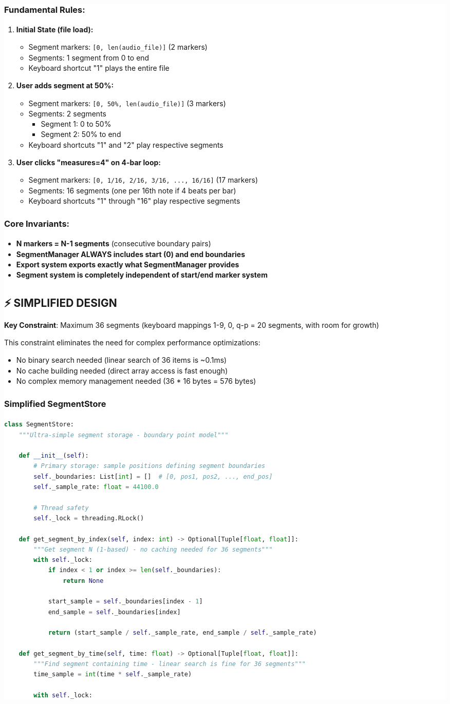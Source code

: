 ### **Fundamental Rules:**
1. **Initial State (file load):**
   - Segment markers: `[0, len(audio_file)]` (2 markers)
   - Segments: 1 segment from 0 to end
   - Keyboard shortcut "1" plays the entire file

2. **User adds segment at 50%:**
   - Segment markers: `[0, 50%, len(audio_file)]` (3 markers) 
   - Segments: 2 segments 
     - Segment 1: 0 to 50%
     - Segment 2: 50% to end
   - Keyboard shortcuts "1" and "2" play respective segments

3. **User clicks "measures=4" on 4-bar loop:**
   - Segment markers: `[0, 1/16, 2/16, 3/16, ..., 16/16]` (17 markers)
   - Segments: 16 segments (one per 16th note if 4 beats per bar)
   - Keyboard shortcuts "1" through "16" play respective segments

### **Core Invariants:**
- **N markers = N-1 segments** (consecutive boundary pairs)
- **SegmentManager ALWAYS includes start (0) and end boundaries**
- **Export system exports exactly what SegmentManager provides**
- **Segment system is completely independent of start/end marker system**

## **⚡ SIMPLIFIED DESIGN**

**Key Constraint**: Maximum 36 segments (keyboard mappings 1-9, 0, q-p = 20 segments, with room for growth)

This constraint eliminates the need for complex performance optimizations:
- No binary search needed (linear search of 36 items is ~0.1ms)  
- No cache building needed (direct array access is fast enough)
- No complex memory management needed (36 * 16 bytes = 576 bytes)

### **Simplified SegmentStore**

```python
class SegmentStore:
    """Ultra-simple segment storage - boundary point model"""
    
    def __init__(self):
        # Primary storage: sample positions defining segment boundaries
        self._boundaries: List[int] = []  # [0, pos1, pos2, ..., end_pos]
        self._sample_rate: float = 44100.0
        
        # Thread safety
        self._lock = threading.RLock()
    
    def get_segment_by_index(self, index: int) -> Optional[Tuple[float, float]]:
        """Get segment N (1-based) - no caching needed for 36 segments"""
        with self._lock:
            if index < 1 or index >= len(self._boundaries):
                return None
            
            start_sample = self._boundaries[index - 1] 
            end_sample = self._boundaries[index]
            
            return (start_sample / self._sample_rate, end_sample / self._sample_rate)
    
    def get_segment_by_time(self, time: float) -> Optional[Tuple[float, float]]:
        """Find segment containing time - linear search is fine for 36 segments"""
        time_sample = int(time * self._sample_rate)
        
        with self._lock:
```